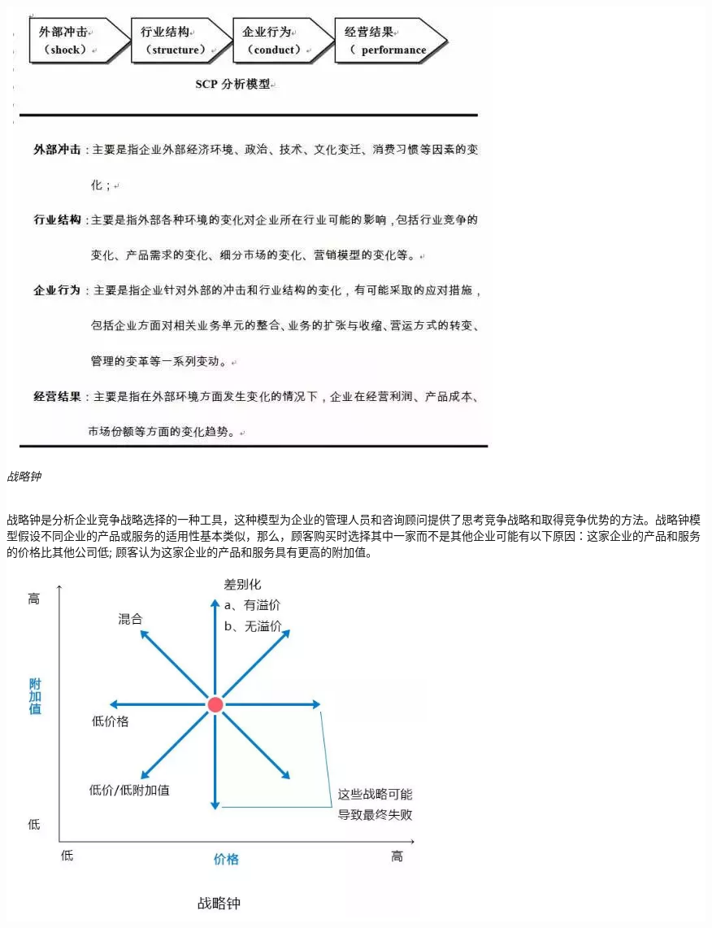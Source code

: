 ![](../../picture/1/175.png)

###### 战略钟

战略钟是分析企业竞争战略选择的一种工具，这种模型为企业的管理人员和咨询顾问提供了思考竞争战略和取得竞争优势的方法。战略钟模型假设不同企业的产品或服务的适用性基本类似，那么，顾客购买时选择其中一家而不是其他企业可能有以下原因：这家企业的产品和服务的价格比其他公司低; 顾客认为这家企业的产品和服务具有更高的附加值。

![](../../picture/1/272.png)
